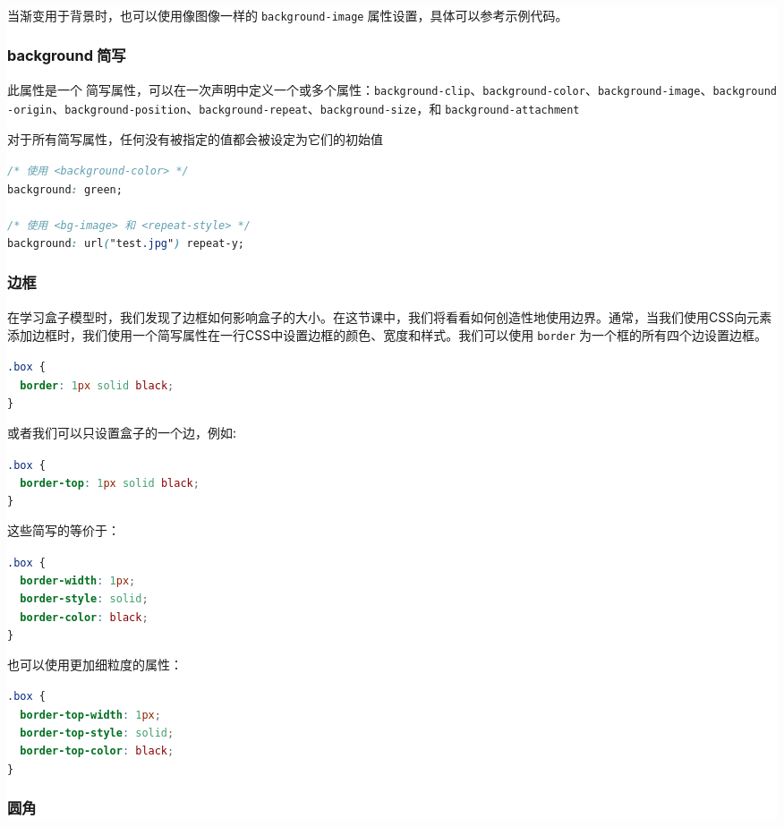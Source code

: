 当渐变用于背景时，也可以使用像图像一样的 `background-image` 属性设置，具体可以参考示例代码。

### background 简写

此属性是一个 简写属性，可以在一次声明中定义一个或多个属性：`background-clip`、`background-color`、`background-image`、`background-origin`、`background-position`、`background-repeat`、`background-size`，和 `background-attachment`

对于所有简写属性，任何没有被指定的值都会被设定为它们的初始值

```css
/* 使用 <background-color> */
background: green;

/* 使用 <bg-image> 和 <repeat-style> */
background: url("test.jpg") repeat-y;
```

### 边框

在学习盒子模型时，我们发现了边框如何影响盒子的大小。在这节课中，我们将看看如何创造性地使用边界。通常，当我们使用CSS向元素添加边框时，我们使用一个简写属性在一行CSS中设置边框的颜色、宽度和样式。我们可以使用 `border` 为一个框的所有四个边设置边框。

```css
.box {
  border: 1px solid black;
} 
```

或者我们可以只设置盒子的一个边，例如:

```css
.box {
  border-top: 1px solid black;
} 
```

这些简写的等价于：

```css
.box {
  border-width: 1px;
  border-style: solid;
  border-color: black;
}
```

也可以使用更加细粒度的属性：

```css
.box {
  border-top-width: 1px;
  border-top-style: solid;
  border-top-color: black;
}
```

### 圆角
